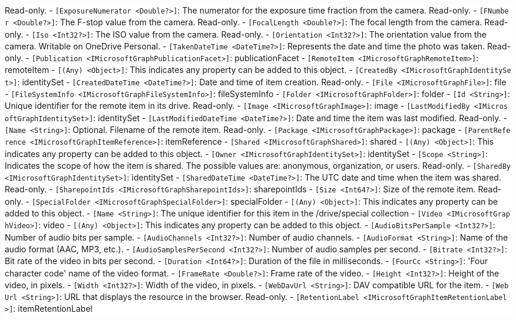 Read-only.
                  - `[ExposureNumerator <Double?>]`: The numerator for the exposure time fraction from the camera.
Read-only.
                  - `[FNumber <Double?>]`: The F-stop value from the camera.
Read-only.
                  - `[FocalLength <Double?>]`: The focal length from the camera.
Read-only.
                  - `[Iso <Int32?>]`: The ISO value from the camera.
Read-only.
                  - `[Orientation <Int32?>]`: The orientation value from the camera.
Writable on OneDrive Personal.
                  - `[TakenDateTime <DateTime?>]`: Represents the date and time the photo was taken.
Read-only.
                - `[Publication <IMicrosoftGraphPublicationFacet>]`: publicationFacet
                - `[RemoteItem <IMicrosoftGraphRemoteItem>]`: remoteItem
                  - `[(Any) <Object>]`: This indicates any property can be added to this object.
                  - `[CreatedBy <IMicrosoftGraphIdentitySet>]`: identitySet
                  - `[CreatedDateTime <DateTime?>]`: Date and time of item creation.
Read-only.
                  - `[File <IMicrosoftGraphFile>]`: file
                  - `[FileSystemInfo <IMicrosoftGraphFileSystemInfo>]`: fileSystemInfo
                  - `[Folder <IMicrosoftGraphFolder>]`: folder
                  - `[Id <String>]`: Unique identifier for the remote item in its drive.
Read-only.
                  - `[Image <IMicrosoftGraphImage>]`: image
                  - `[LastModifiedBy <IMicrosoftGraphIdentitySet>]`: identitySet
                  - `[LastModifiedDateTime <DateTime?>]`: Date and time the item was last modified.
Read-only.
                  - `[Name <String>]`: Optional.
Filename of the remote item.
Read-only.
                  - `[Package <IMicrosoftGraphPackage>]`: package
                  - `[ParentReference <IMicrosoftGraphItemReference>]`: itemReference
                  - `[Shared <IMicrosoftGraphShared>]`: shared
                    - `[(Any) <Object>]`: This indicates any property can be added to this object.
                    - `[Owner <IMicrosoftGraphIdentitySet>]`: identitySet
                    - `[Scope <String>]`: Indicates the scope of how the item is shared.
The possible values are: anonymous, organization, or users.
Read-only.
                    - `[SharedBy <IMicrosoftGraphIdentitySet>]`: identitySet
                    - `[SharedDateTime <DateTime?>]`: The UTC date and time when the item was shared.
Read-only.
                  - `[SharepointIds <IMicrosoftGraphSharepointIds>]`: sharepointIds
                  - `[Size <Int64?>]`: Size of the remote item.
Read-only.
                  - `[SpecialFolder <IMicrosoftGraphSpecialFolder>]`: specialFolder
                    - `[(Any) <Object>]`: This indicates any property can be added to this object.
                    - `[Name <String>]`: The unique identifier for this item in the /drive/special collection
                  - `[Video <IMicrosoftGraphVideo>]`: video
                    - `[(Any) <Object>]`: This indicates any property can be added to this object.
                    - `[AudioBitsPerSample <Int32?>]`: Number of audio bits per sample.
                    - `[AudioChannels <Int32?>]`: Number of audio channels.
                    - `[AudioFormat <String>]`: Name of the audio format (AAC, MP3, etc.).
                    - `[AudioSamplesPerSecond <Int32?>]`: Number of audio samples per second.
                    - `[Bitrate <Int32?>]`: Bit rate of the video in bits per second.
                    - `[Duration <Int64?>]`: Duration of the file in milliseconds.
                    - `[FourCc <String>]`: 'Four character code' name of the video format.
                    - `[FrameRate <Double?>]`: Frame rate of the video.
                    - `[Height <Int32?>]`: Height of the video, in pixels.
                    - `[Width <Int32?>]`: Width of the video, in pixels.
                  - `[WebDavUrl <String>]`: DAV compatible URL for the item.
                  - `[WebUrl <String>]`: URL that displays the resource in the browser.
Read-only.
                - `[RetentionLabel <IMicrosoftGraphItemRetentionLabel>]`: itemRetentionLabel